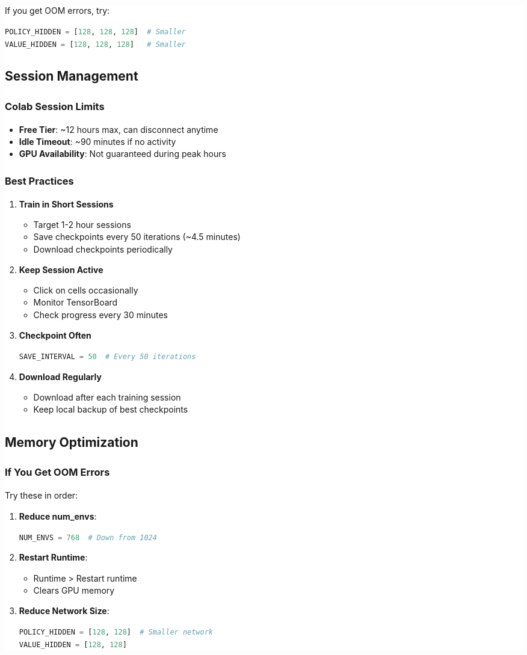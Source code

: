 If you get OOM errors, try:
```python
POLICY_HIDDEN = [128, 128, 128]  # Smaller
VALUE_HIDDEN = [128, 128, 128]   # Smaller
```

## Session Management

### Colab Session Limits

- **Free Tier**: ~12 hours max, can disconnect anytime
- **Idle Timeout**: ~90 minutes if no activity
- **GPU Availability**: Not guaranteed during peak hours

### Best Practices

1. **Train in Short Sessions**
   - Target 1-2 hour sessions
   - Save checkpoints every 50 iterations (~4.5 minutes)
   - Download checkpoints periodically

2. **Keep Session Active**
   - Click on cells occasionally
   - Monitor TensorBoard
   - Check progress every 30 minutes

3. **Checkpoint Often**
   ```python
   SAVE_INTERVAL = 50  # Every 50 iterations
   ```

4. **Download Regularly**
   - Download after each training session
   - Keep local backup of best checkpoints

## Memory Optimization

### If You Get OOM Errors

Try these in order:

1. **Reduce num_envs**:
   ```python
   NUM_ENVS = 768  # Down from 1024
   ```

2. **Restart Runtime**:
   - Runtime > Restart runtime
   - Clears GPU memory

3. **Reduce Network Size**:
   ```python
   POLICY_HIDDEN = [128, 128]  # Smaller network
   VALUE_HIDDEN = [128, 128]
   ```
